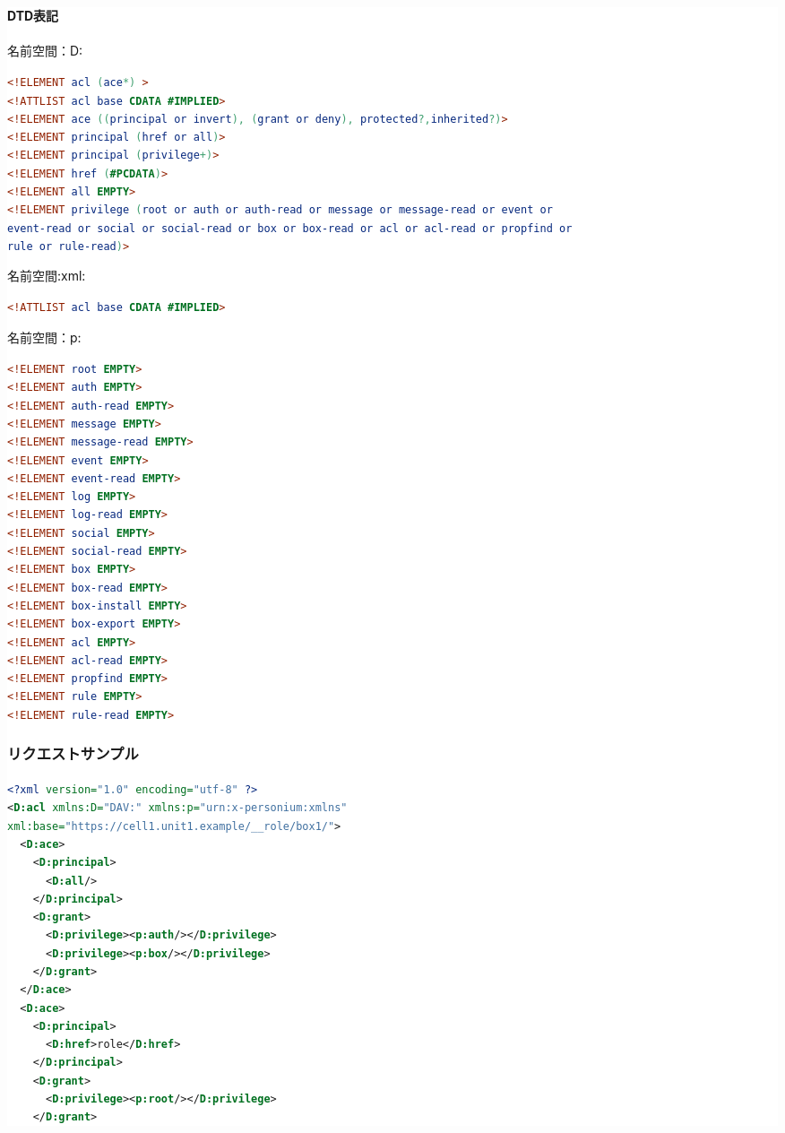 #### DTD表記
名前空間：D:
```dtd
<!ELEMENT acl (ace*) >
<!ATTLIST acl base CDATA #IMPLIED>
<!ELEMENT ace ((principal or invert), (grant or deny), protected?,inherited?)>
<!ELEMENT principal (href or all)>
<!ELEMENT principal (privilege+)>
<!ELEMENT href (#PCDATA)>
<!ELEMENT all EMPTY>
<!ELEMENT privilege (root or auth or auth-read or message or message-read or event or 
event-read or social or social-read or box or box-read or acl or acl-read or propfind or
rule or rule-read)>
```


名前空間:xml:
```dtd
<!ATTLIST acl base CDATA #IMPLIED>
```

名前空間：p:
```dtd
<!ELEMENT root EMPTY>
<!ELEMENT auth EMPTY>
<!ELEMENT auth-read EMPTY>
<!ELEMENT message EMPTY>
<!ELEMENT message-read EMPTY>
<!ELEMENT event EMPTY>
<!ELEMENT event-read EMPTY>
<!ELEMENT log EMPTY>
<!ELEMENT log-read EMPTY>
<!ELEMENT social EMPTY>
<!ELEMENT social-read EMPTY>
<!ELEMENT box EMPTY>
<!ELEMENT box-read EMPTY>
<!ELEMENT box-install EMPTY>
<!ELEMENT box-export EMPTY>
<!ELEMENT acl EMPTY>
<!ELEMENT acl-read EMPTY>
<!ELEMENT propfind EMPTY>
<!ELEMENT rule EMPTY>
<!ELEMENT rule-read EMPTY>
```

### リクエストサンプル
```xml
<?xml version="1.0" encoding="utf-8" ?>
<D:acl xmlns:D="DAV:" xmlns:p="urn:x-personium:xmlns" 
xml:base="https://cell1.unit1.example/__role/box1/">
  <D:ace>
    <D:principal>
      <D:all/>
    </D:principal>
    <D:grant>
      <D:privilege><p:auth/></D:privilege>
      <D:privilege><p:box/></D:privilege>
    </D:grant>
  </D:ace>
  <D:ace>
    <D:principal>
      <D:href>role</D:href>
    </D:principal>
    <D:grant>
      <D:privilege><p:root/></D:privilege>
    </D:grant>
```